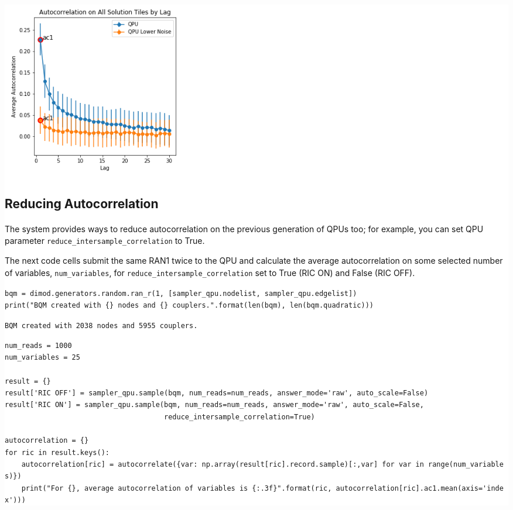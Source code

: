 <img src='images/sshot_output_5.png' width=300x/>

## Reducing Autocorrelation
The system provides ways to reduce autocorrelation on the previous generation of
QPUs too; for example, you can set QPU parameter `reduce_intersample_correlation`
to True.

The next code cells submit the same RAN1 twice to the QPU and calculate the
average autocorrelation on some selected number of variables, `num_variables`,
for `reduce_intersample_correlation` set to True (RIC ON) and False (RIC OFF).

```
bqm = dimod.generators.random.ran_r(1, [sampler_qpu.nodelist, sampler_qpu.edgelist])
print("BQM created with {} nodes and {} couplers.".format(len(bqm), len(bqm.quadratic)))
```

    BQM created with 2038 nodes and 5955 couplers.

```
num_reads = 1000
num_variables = 25

result = {}
result['RIC OFF'] = sampler_qpu.sample(bqm, num_reads=num_reads, answer_mode='raw', auto_scale=False)
result['RIC ON'] = sampler_qpu.sample(bqm, num_reads=num_reads, answer_mode='raw', auto_scale=False,
                                      reduce_intersample_correlation=True)

autocorrelation = {}
for ric in result.keys():
    autocorrelation[ric] = autocorrelate({var: np.array(result[ric].record.sample)[:,var] for var in range(num_variables)})    
    print("For {}, average autocorrelation of variables is {:.3f}".format(ric, autocorrelation[ric].ac1.mean(axis='index')))
```
